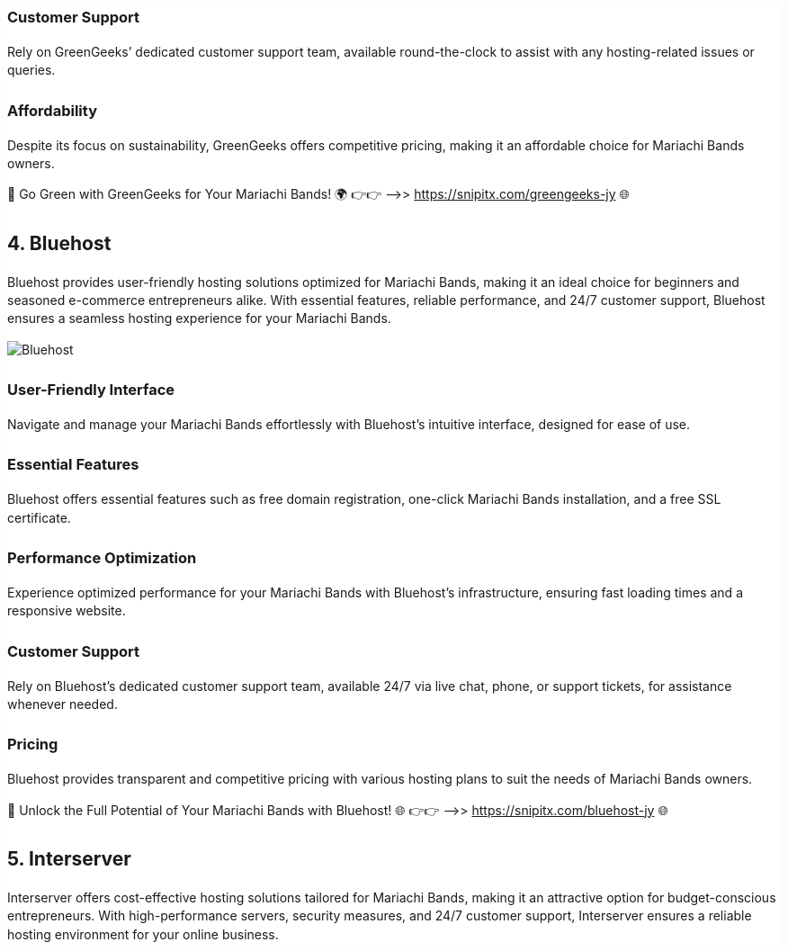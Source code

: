 ### Customer Support
Rely on GreenGeeks’ dedicated customer support team, available round-the-clock to assist with any hosting-related issues or queries.

### Affordability
Despite its focus on sustainability, GreenGeeks offers competitive pricing, making it an affordable choice for Mariachi Bands owners.

🌿 Go Green with GreenGeeks for Your Mariachi Bands! 🌍
👉👉 -->> https://snipitx.com/greengeeks-jy 🌐

## 4. Bluehost

Bluehost provides user-friendly hosting solutions optimized for Mariachi Bands, making it an ideal choice for beginners and seasoned e-commerce entrepreneurs alike. With essential features, reliable performance, and 24/7 customer support, Bluehost ensures a seamless hosting experience for your Mariachi Bands.

![Bluehost](https://i.imgur.com/PasFF9E.jpeg "Bluehost Hosting")

### User-Friendly Interface
Navigate and manage your Mariachi Bands effortlessly with Bluehost’s intuitive interface, designed for ease of use.

### Essential Features
Bluehost offers essential features such as free domain registration, one-click Mariachi Bands installation, and a free SSL certificate.

### Performance Optimization
Experience optimized performance for your Mariachi Bands with Bluehost’s infrastructure, ensuring fast loading times and a responsive website.

### Customer Support
Rely on Bluehost’s dedicated customer support team, available 24/7 via live chat, phone, or support tickets, for assistance whenever needed.

### Pricing
Bluehost provides transparent and competitive pricing with various hosting plans to suit the needs of Mariachi Bands owners.

🚀 Unlock the Full Potential of Your Mariachi Bands with Bluehost! 🌐
👉👉 -->> https://snipitx.com/bluehost-jy 🌐

## 5. Interserver

Interserver offers cost-effective hosting solutions tailored for Mariachi Bands, making it an attractive option for budget-conscious entrepreneurs. With high-performance servers, security measures, and 24/7 customer support, Interserver ensures a reliable hosting environment for your online business.
